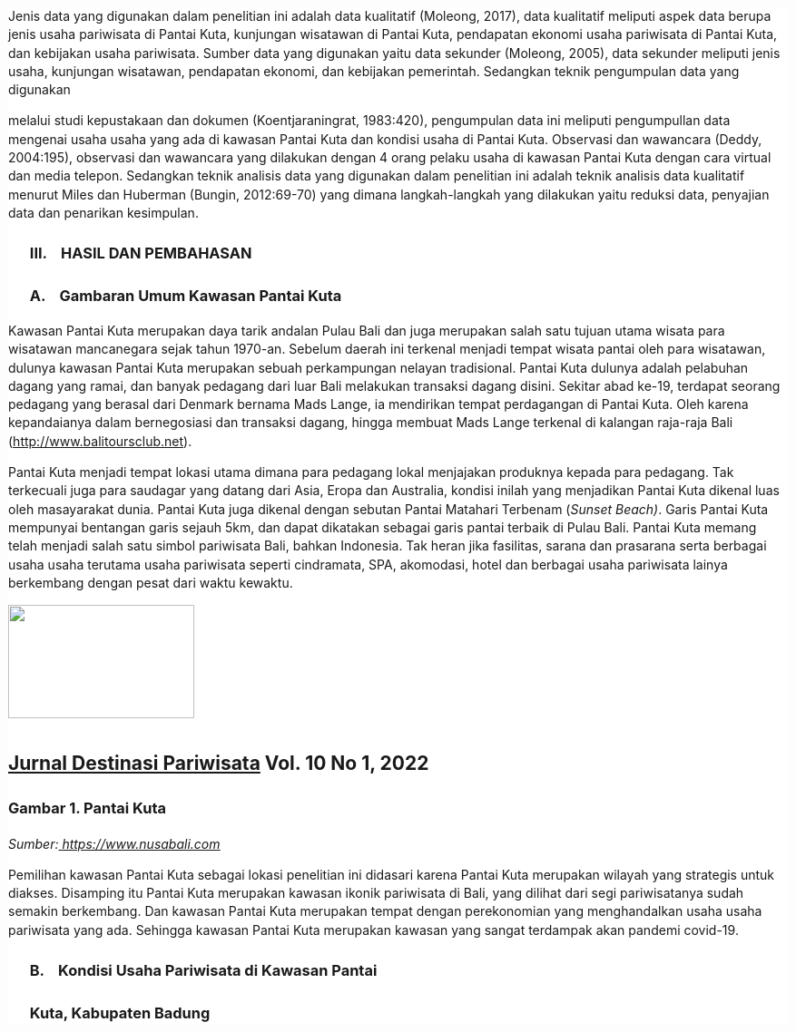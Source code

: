 <p><span class="font4">Jenis data yang digunakan dalam penelitian ini adalah data kualitatif (Moleong, 2017), data kualitatif meliputi aspek data berupa jenis usaha pariwisata di Pantai Kuta, kunjungan wisatawan di Pantai Kuta, pendapatan ekonomi usaha pariwisata di Pantai Kuta, dan kebijakan usaha pariwisata. Sumber data yang digunakan yaitu data sekunder (Moleong, 2005), data sekunder meliputi jenis usaha, kunjungan wisatawan, pendapatan ekonomi, dan kebijakan pemerintah. Sedangkan teknik pengumpulan data yang digunakan</span></p>
<p><span class="font4">melalui studi kepustakaan dan dokumen (Koentjaraningrat, 1983:420), pengumpulan data ini meliputi pengumpullan data mengenai usaha usaha yang ada di kawasan Pantai Kuta dan kondisi usaha di Pantai Kuta. Observasi dan wawancara (Deddy, 2004:195), observasi dan wawancara yang dilakukan dengan 4 orang pelaku usaha di kawasan Pantai Kuta dengan cara virtual dan media telepon. Sedangkan teknik analisis data yang digunakan dalam penelitian ini adalah teknik analisis data kualitatif menurut Miles dan Huberman (Bungin, 2012:69-70) yang dimana langkah-langkah yang dilakukan yaitu reduksi data, penyajian data dan penarikan kesimpulan.</span></p>
<ul style="list-style:none;"><li>
<h3><a name="bookmark8"></a><span class="font4" style="font-weight:bold;"><a name="bookmark9"></a>III. &nbsp;&nbsp;&nbsp;HASIL DAN PEMBAHASAN</span></h3></li></ul>
<ul style="list-style:none;"><li>
<h3><a name="bookmark10"></a><span class="font4" style="font-weight:bold;"><a name="bookmark11"></a>A. &nbsp;&nbsp;&nbsp;Gambaran Umum Kawasan Pantai Kuta</span></h3></li></ul>
<p><span class="font4">Kawasan Pantai Kuta merupakan daya tarik andalan Pulau Bali dan juga merupakan salah satu tujuan utama wisata para wisatawan mancanegara sejak tahun 1970-an. Sebelum daerah ini terkenal menjadi tempat wisata pantai oleh para wisatawan, dulunya kawasan Pantai Kuta merupakan sebuah perkampungan nelayan tradisional. Pantai Kuta dulunya adalah pelabuhan dagang yang ramai, dan banyak pedagang dari luar Bali melakukan transaksi dagang disini. Sekitar abad ke-19, terdapat seorang pedagang yang berasal dari Denmark bernama Mads Lange, ia mendirikan tempat perdagangan di Pantai Kuta. Oleh karena kepandaianya dalam bernegosiasi dan transaksi dagang, hingga membuat Mads Lange terkenal di kalangan raja-raja Bali (</span><a href="http://www.balitoursclub.net"><span class="font4">http://www.balitoursclub.net</span></a><span class="font4">).</span></p>
<p><span class="font4">Pantai Kuta menjadi tempat lokasi utama dimana para pedagang lokal menjajakan produknya kepada para pedagang. Tak terkecuali juga para saudagar yang datang dari Asia, Eropa dan Australia, kondisi inilah yang menjadikan Pantai Kuta dikenal luas oleh masayarakat dunia. Pantai Kuta juga dikenal dengan sebutan Pantai Matahari Terbenam (</span><span class="font4" style="font-style:italic;">Sunset Beach)</span><span class="font4">. Garis Pantai Kuta mempunyai bentangan garis sejauh 5km, dan dapat dikatakan sebagai garis pantai terbaik di Pulau Bali. Pantai Kuta memang telah menjadi salah satu simbol pariwisata Bali, bahkan Indonesia. Tak heran jika fasilitas, sarana dan prasarana serta berbagai usaha usaha terutama usaha pariwisata seperti cindramata, SPA, akomodasi, hotel dan berbagai usaha pariwisata lainya berkembang dengan pesat dari waktu kewaktu.</span></p><img src="https://jurnal.harianregional.com/media/100177-1.jpg" alt="" style="width:154pt;height:94pt;">
<h2><a name="bookmark12"></a><span class="font5" style="font-weight:bold;text-decoration:underline;"><a name="bookmark13"></a>Jurnal Destinasi Pariwisata</span><span class="font5" style="font-weight:bold;"> </span><span class="font4">Vol. 10 No 1, 2022</span></h2>
<h3><a name="bookmark14"></a><span class="font4" style="font-weight:bold;"><a name="bookmark15"></a>Gambar 1. Pantai Kuta</span></h3>
<p><span class="font4" style="font-style:italic;">Sumber:</span><a href="https://www.nusabali.com/"><span class="font4" style="font-style:italic;"> </span><span class="font4" style="font-style:italic;text-decoration:underline;">https://www.nusabali.com</span></a></p>
<p><span class="font4">Pemilihan kawasan Pantai Kuta sebagai lokasi penelitian ini didasari karena Pantai Kuta merupakan wilayah yang strategis untuk diakses. Disamping itu Pantai Kuta merupakan kawasan ikonik pariwisata di Bali, yang dilihat dari segi pariwisatanya sudah semakin berkembang. Dan kawasan Pantai Kuta merupakan tempat dengan perekonomian yang menghandalkan usaha usaha pariwisata yang ada. Sehingga kawasan Pantai Kuta merupakan kawasan yang sangat terdampak akan pandemi covid-19.</span></p>
<ul style="list-style:none;"><li>
<h3><a name="bookmark16"></a><span class="font4" style="font-weight:bold;"><a name="bookmark17"></a>B. &nbsp;&nbsp;&nbsp;Kondisi Usaha Pariwisata di Kawasan Pantai</span><br><br><span class="font4" style="font-weight:bold;"><a name="bookmark18"></a>Kuta, Kabupaten Badung</span></h3></li></ul>